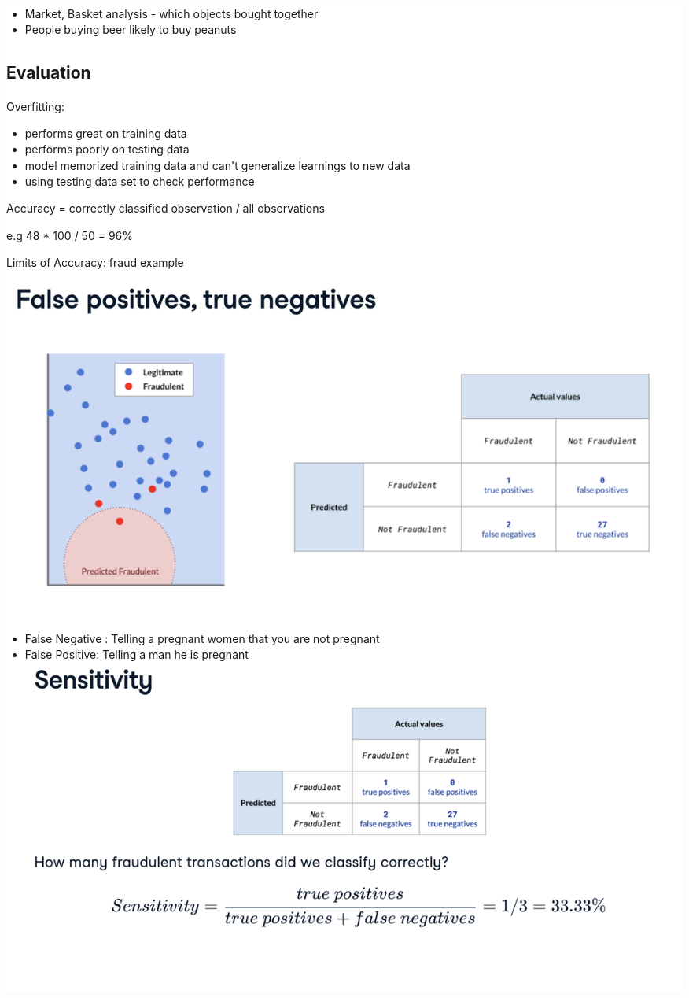 - Market, Basket analysis - which objects bought together
- People buying beer likely to buy peanuts

## Evaluation

Overfitting:

- performs great on training data
- performs poorly on testing data
- model memorized training data and can't generalize learnings to new data
- using testing data set to check performance

Accuracy = correctly classified observation / all observations

e.g 48 \* 100 / 50 = 96%

Limits of Accuracy: fraud example

![Alt text](<Screenshot 2023-09-13 at 12.03.50 PM.png>)

- False Negative : Telling a pregnant women that you are not pregnant
- False Positive: Telling a man he is pregnant
  ![Alt text](<Screenshot 2023-09-13 at 12.07.55 PM.png>)